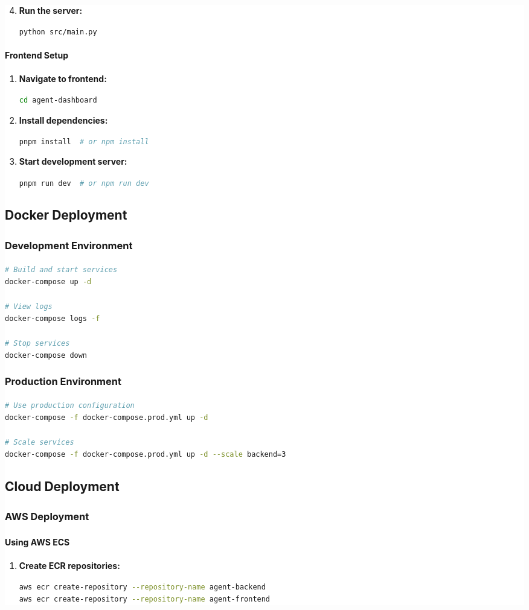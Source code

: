 4. **Run the server:**
   ```bash
   python src/main.py
   ```

#### Frontend Setup

1. **Navigate to frontend:**
   ```bash
   cd agent-dashboard
   ```

2. **Install dependencies:**
   ```bash
   pnpm install  # or npm install
   ```

3. **Start development server:**
   ```bash
   pnpm run dev  # or npm run dev
   ```

## Docker Deployment

### Development Environment

```bash
# Build and start services
docker-compose up -d

# View logs
docker-compose logs -f

# Stop services
docker-compose down
```

### Production Environment

```bash
# Use production configuration
docker-compose -f docker-compose.prod.yml up -d

# Scale services
docker-compose -f docker-compose.prod.yml up -d --scale backend=3
```

## Cloud Deployment

### AWS Deployment

#### Using AWS ECS

1. **Create ECR repositories:**
   ```bash
   aws ecr create-repository --repository-name agent-backend
   aws ecr create-repository --repository-name agent-frontend
   ```
